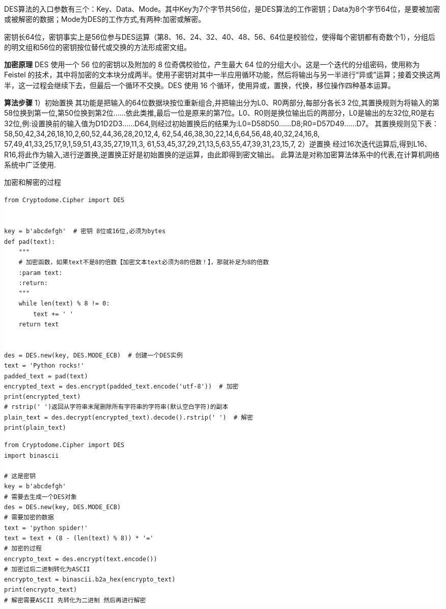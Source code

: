 DES算法的入口参数有三个：Key、Data、Mode。其中Key为7个字节共56位，是DES算法的工作密钥；Data为8个字节64位，是要被加密或被解密的数据；Mode为DES的工作方式,有两种:加密或解密。

密钥长64位，密钥事实上是56位参与DES运算（第8、16、24、32、40、48、56、64位是校验位，使得每个密钥都有奇数个1），分组后的明文组和56位的密钥按位替代或交换的方法形成密文组。

**加密原理** 
DES 使用一个 56 位的密钥以及附加的 8 位奇偶校验位，产生最大 64 位的分组大小。这是一个迭代的分组密码，使用称为 Feistel 的技术，其中将加密的文本块分成两半。使用子密钥对其中一半应用循环功能，然后将输出与另一半进行“异或”运算；接着交换这两半，这一过程会继续下去，但最后一个循环不交换。DES 使用 16 个循环，使用异或，置换，代换，移位操作四种基本运算。

**算法步骤** 
1）初始置换 
其功能是把输入的64位数据块按位重新组合,并把输出分为L0、R0两部分,每部分各长3 2位,其置换规则为将输入的第58位换到第一位,第50位换到第2位……依此类推,最后一位是原来的第7位。L0、R0则是换位输出后的两部分，L0是输出的左32位,R0是右32位,例:设置换前的输入值为D1D2D3……D64,则经过初始置换后的结果为:L0=D58D50……D8;R0=D57D49……D7。 
其置换规则见下表： 
58,50,42,34,26,18,10,2,60,52,44,36,28,20,12,4, 
62,54,46,38,30,22,14,6,64,56,48,40,32,24,16,8, 
57,49,41,33,25,17,9,1,59,51,43,35,27,19,11,3, 
61,53,45,37,29,21,13,5,63,55,47,39,31,23,15,7, 
2）逆置换 
经过16次迭代运算后,得到L16、R16,将此作为输入,进行逆置换,逆置换正好是初始置换的逆运算，由此即得到密文输出。 
此算法是对称加密算法体系中的代表,在计算机网络系统中广泛使用.

加密和解密的过程

```
from Cryptodome.Cipher import DES


key = b'abcdefgh'  # 密钥 8位或16位,必须为bytes
def pad(text):
    """
    # 加密函数，如果text不是8的倍数【加密文本text必须为8的倍数！】，那就补足为8的倍数
    :param text:
    :return:
    """
    while len(text) % 8 != 0:
        text += ' '
    return text


des = DES.new(key, DES.MODE_ECB)  # 创建一个DES实例
text = 'Python rocks!'
padded_text = pad(text)
encrypted_text = des.encrypt(padded_text.encode('utf-8'))  # 加密
print(encrypted_text)
# rstrip(' ')返回从字符串末尾删除所有字符串的字符串(默认空白字符)的副本
plain_text = des.decrypt(encrypted_text).decode().rstrip(' ')  # 解密
print(plain_text)
```

```
from Cryptodome.Cipher import DES
import binascii

# 这是密钥
key = b'abcdefgh'
# 需要去生成一个DES对象
des = DES.new(key, DES.MODE_ECB)
# 需要加密的数据
text = 'python spider!'
text = text + (8 - (len(text) % 8)) * '='
# 加密的过程
encrypto_text = des.encrypt(text.encode())
# 加密过后二进制转化为ASCII 
encrypto_text = binascii.b2a_hex(encrypto_text)
print(encrypto_text)
# 解密需要ASCII 先转化为二进制 然后再进行解密
```